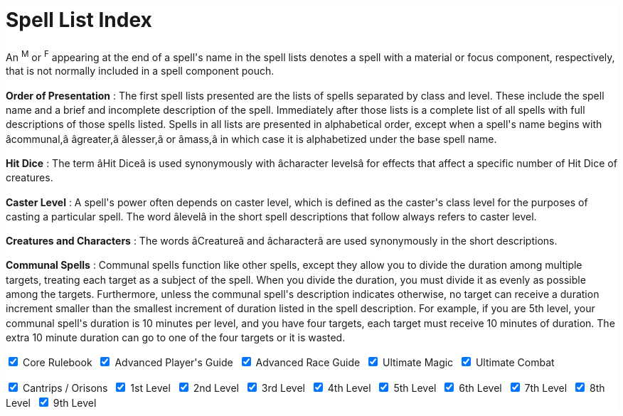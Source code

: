 # Spell List Index

An <sup>M</sup> or <sup>F</sup> appearing at the end of a spell's name in the spell lists denotes a spell with a material or focus component, respectively, that is not normally included in a spell component pouch.

**Order of Presentation** : The first spell lists presented are the lists of spells separated by class and level. These include the spell name and a brief and incomplete description of the spell. Immediately after those lists is a complete list of all spells with full descriptions of those spells listed. Spells in all lists are presented in alphabetical order, except when a spell's name begins with âcommunal,â âgreater,â âlesser,â or âmass,â in which case it is alphabetized under the base spell name.

**Hit Dice** : The term âHit Diceâ is used synonymously with âcharacter levelsâ for effects that affect a specific number of Hit Dice of creatures.

**Caster Level** : A spell's power often depends on caster level, which is defined as the caster's class level for the purposes of casting a particular spell. The word âlevelâ in the short spell descriptions that follow always refers to caster level.

**Creatures and Characters** : The words âCreatureâ and âcharacterâ are used synonymously in the short descriptions.

**Communal Spells** : Communal spells function like other spells, except they allow you to divide the duration among multiple targets, treating each target as a subject of the spell. When you divide the duration, you must divide it as evenly as possible among the targets. Furthermore, unless the communal spell's description indicates otherwise, no target can receive a duration increment smaller than the smallest increment of duration listed in the spell description. For example, if you are 5th level, your communal spell's duration is 10 minutes per level, and you have four targets, each target must receive 10 minutes of duration. The extra 10 minute duration can go to one of the four targets or it is wasted.

<input id="core-checkbox" value="core" class="link-by-book" type="checkbox" checked> <label for="core-checkbox">Core Rulebook</label>  <input id="apg-checkbox" value="apg" class="link-by-book" type="checkbox" checked> <label for="apg-checkbox">Advanced Player's Guide</label>  <input id="arg-checkbox" value="arg" class="link-by-book" type="checkbox" checked> <label for="arg-checkbox">Advanced Race Guide</label>  <input id="um-checkbox" value="um" class="link-by-book" type="checkbox" checked> <label for="um-checkbox">Ultimate Magic</label>  <input id="uc-checkbox" value="uc" class="link-by-book" type="checkbox" checked> <label for="uc-checkbox">Ultimate Combat</label>  

<input id="0-level-checkbox" value="0-level" class="link-by-book" type="checkbox" checked> <label for="1-level-checkbox">Cantrips / Orisons</label>  <input id="1-level-checkbox" value="1-level" class="link-by-book" type="checkbox" checked> <label for="1-level-checkbox">1st Level</label>  <input id="2-level-checkbox" value="2-level" class="link-by-book" type="checkbox" checked> <label for="2-level-checkbox">2nd Level</label>  <input id="3-level-checkbox" value="3-level" class="link-by-book" type="checkbox" checked> <label for="3-level-checkbox">3rd Level</label>  <input id="4-level-checkbox" value="4-level" class="link-by-book" type="checkbox" checked> <label for="4-level-checkbox">4th Level</label>  <input id="5-level-checkbox" value="5-level" class="link-by-book" type="checkbox" checked> <label for="5-level-checkbox">5th Level</label>  <input id="6-level-checkbox" value="6-level" class="link-by-book" type="checkbox" checked> <label for="6-level-checkbox">6th Level</label>  <input id="7-level-checkbox" value="7-level" class="link-by-book" type="checkbox" checked> <label for="7-level-checkbox">7th Level</label>  <input id="8-level-checkbox" value="8-level" class="link-by-book" type="checkbox" checked> <label for="8-level-checkbox">8th Level</label>  <input id="9-level-checkbox" value="9-level" class="link-by-book" type="checkbox" checked> <label for="9-level-checkbox">9th Level</label>  
